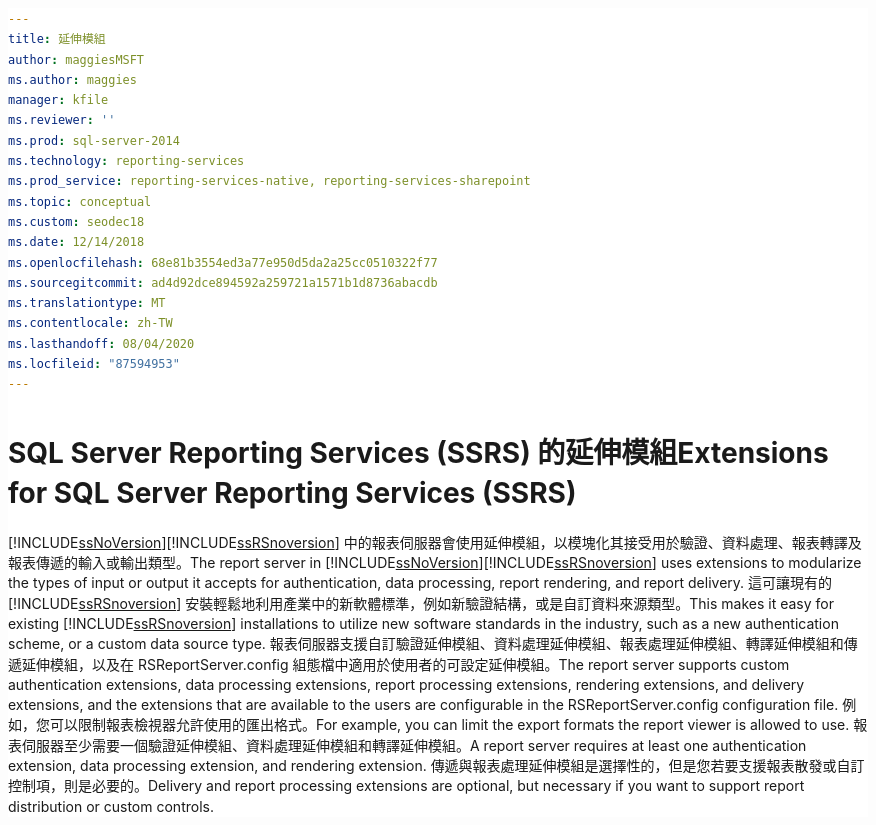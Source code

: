 ```yaml
---
title: 延伸模組
author: maggiesMSFT
ms.author: maggies
manager: kfile
ms.reviewer: ''
ms.prod: sql-server-2014
ms.technology: reporting-services
ms.prod_service: reporting-services-native, reporting-services-sharepoint
ms.topic: conceptual
ms.custom: seodec18
ms.date: 12/14/2018
ms.openlocfilehash: 68e81b3554ed3a77e950d5da2a25cc0510322f77
ms.sourcegitcommit: ad4d92dce894592a259721a1571b1d8736abacdb
ms.translationtype: MT
ms.contentlocale: zh-TW
ms.lasthandoff: 08/04/2020
ms.locfileid: "87594953"
---
```

# <a name="extensions-for-sql-server-reporting-services-ssrs"></a><span data-ttu-id="8e128-102">SQL Server Reporting Services (SSRS) 的延伸模組</span><span class="sxs-lookup"><span data-stu-id="8e128-102">Extensions for SQL Server Reporting Services (SSRS)</span></span>

  <span data-ttu-id="8e128-103">[!INCLUDE[ssNoVersion](../includes/ssnoversion-md.md)][!INCLUDE[ssRSnoversion](../includes/ssrsnoversion-md.md)] 中的報表伺服器會使用延伸模組，以模塊化其接受用於驗證、資料處理、報表轉譯及報表傳遞的輸入或輸出類型。</span><span class="sxs-lookup"><span data-stu-id="8e128-103">The report server in [!INCLUDE[ssNoVersion](../includes/ssnoversion-md.md)][!INCLUDE[ssRSnoversion](../includes/ssrsnoversion-md.md)] uses extensions to modularize the types of input or output it accepts for authentication, data processing, report rendering, and report delivery.</span></span> <span data-ttu-id="8e128-104">這可讓現有的 [!INCLUDE[ssRSnoversion](../includes/ssrsnoversion-md.md)] 安裝輕鬆地利用產業中的新軟體標準，例如新驗證結構，或是自訂資料來源類型。</span><span class="sxs-lookup"><span data-stu-id="8e128-104">This makes it easy for existing [!INCLUDE[ssRSnoversion](../includes/ssrsnoversion-md.md)] installations to utilize new software standards in the industry, such as a new authentication scheme, or a custom data source type.</span></span> <span data-ttu-id="8e128-105">報表伺服器支援自訂驗證延伸模組、資料處理延伸模組、報表處理延伸模組、轉譯延伸模組和傳遞延伸模組，以及在 RSReportServer.config 組態檔中適用於使用者的可設定延伸模組。</span><span class="sxs-lookup"><span data-stu-id="8e128-105">The report server supports custom authentication extensions, data processing extensions, report processing extensions, rendering extensions, and delivery extensions, and the extensions that are available to the users are configurable in the RSReportServer.config configuration file.</span></span> <span data-ttu-id="8e128-106">例如，您可以限制報表檢視器允許使用的匯出格式。</span><span class="sxs-lookup"><span data-stu-id="8e128-106">For example, you can limit the export formats the report viewer is allowed to use.</span></span> <span data-ttu-id="8e128-107">報表伺服器至少需要一個驗證延伸模組、資料處理延伸模組和轉譯延伸模組。</span><span class="sxs-lookup"><span data-stu-id="8e128-107">A report server requires at least one authentication extension, data processing extension, and rendering extension.</span></span> <span data-ttu-id="8e128-108">傳遞與報表處理延伸模組是選擇性的，但是您若要支援報表散發或自訂控制項，則是必要的。</span><span class="sxs-lookup"><span data-stu-id="8e128-108">Delivery and report processing extensions are optional, but necessary if you want to support report distribution or custom controls.</span></span>  
  